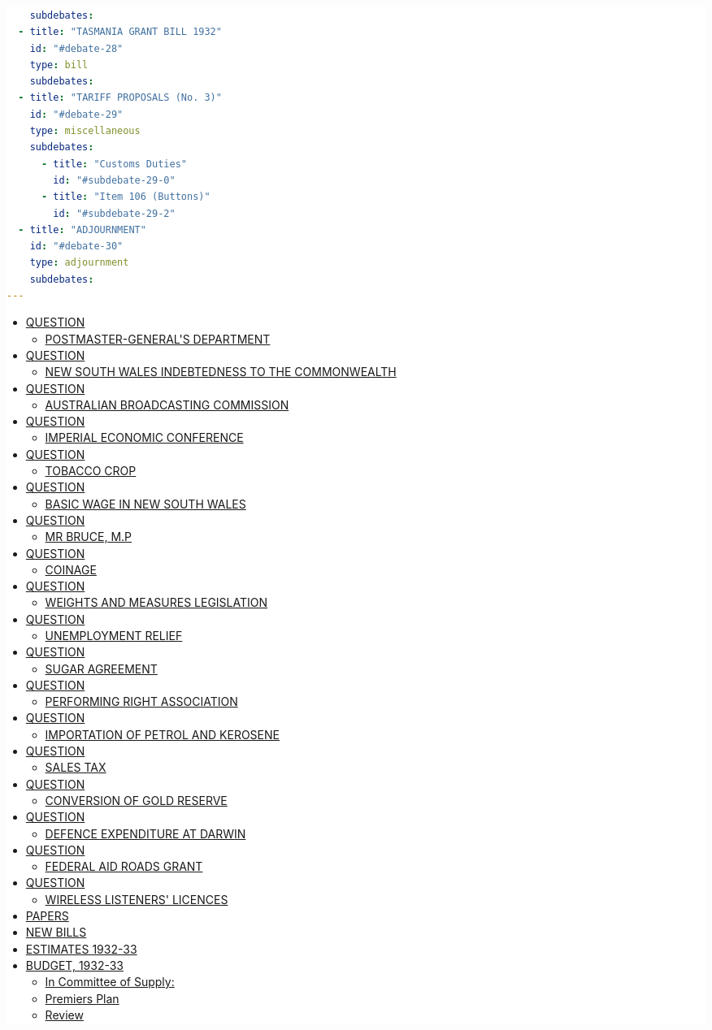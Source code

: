 ```yaml
    subdebates:
  - title: "TASMANIA GRANT BILL 1932"
    id: "#debate-28"
    type: bill
    subdebates:
  - title: "TARIFF PROPOSALS (No. 3)"
    id: "#debate-29"
    type: miscellaneous
    subdebates:
      - title: "Customs Duties"
        id: "#subdebate-29-0"
      - title: "Item 106 (Buttons)"
        id: "#subdebate-29-2"
  - title: "ADJOURNMENT"
    id: "#debate-30"
    type: adjournment
    subdebates:
---
```


* [QUESTION](#debate-0)
    * [POSTMASTER-GENERAL'S DEPARTMENT](#subdebate-0-0)
* [QUESTION](#debate-1)
    * [NEW SOUTH WALES INDEBTEDNESS TO THE COMMONWEALTH](#subdebate-1-0)
* [QUESTION](#debate-2)
    * [AUSTRALIAN BROADCASTING COMMISSION](#subdebate-2-0)
* [QUESTION](#debate-3)
    * [IMPERIAL ECONOMIC CONFERENCE](#subdebate-3-0)
* [QUESTION](#debate-4)
    * [TOBACCO CROP](#subdebate-4-0)
* [QUESTION](#debate-5)
    * [BASIC WAGE IN NEW SOUTH WALES](#subdebate-5-0)
* [QUESTION](#debate-6)
    * [MR BRUCE, M.P](#subdebate-6-0)
* [QUESTION](#debate-7)
    * [COINAGE](#subdebate-7-0)
* [QUESTION](#debate-8)
    * [WEIGHTS AND MEASURES LEGISLATION](#subdebate-8-0)
* [QUESTION](#debate-9)
    * [UNEMPLOYMENT RELIEF](#subdebate-9-0)
* [QUESTION](#debate-10)
    * [SUGAR AGREEMENT](#subdebate-10-0)
* [QUESTION](#debate-11)
    * [PERFORMING RIGHT ASSOCIATION](#subdebate-11-0)
* [QUESTION](#debate-12)
    * [IMPORTATION OF PETROL AND KEROSENE](#subdebate-12-0)
* [QUESTION](#debate-13)
    * [SALES TAX](#subdebate-13-0)
* [QUESTION](#debate-14)
    * [CONVERSION OF GOLD RESERVE](#subdebate-14-0)
* [QUESTION](#debate-15)
    * [DEFENCE EXPENDITURE AT DARWIN](#subdebate-15-0)
* [QUESTION](#debate-16)
    * [FEDERAL AID ROADS GRANT](#subdebate-16-0)
* [QUESTION](#debate-17)
    * [WIRELESS LISTENERS' LICENCES](#subdebate-17-0)
* [PAPERS](#debate-18)
* [NEW BILLS](#debate-19)
* [ESTIMATES 1932-33](#debate-20)
* [BUDGET, 1932-33](#debate-21)
    * [In Committee of Supply:](#subdebate-21-0)
    * [Premiers Plan](#subdebate-21-2)
    * [Review](#subdebate-21-4)